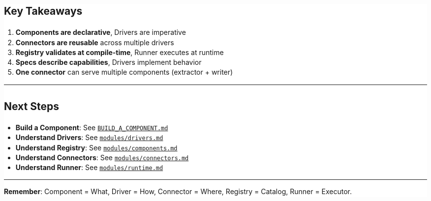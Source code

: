 
## Key Takeaways

1. **Components are declarative**, Drivers are imperative
2. **Connectors are reusable** across multiple drivers
3. **Registry validates at compile-time**, Runner executes at runtime
4. **Specs describe capabilities**, Drivers implement behavior
5. **One connector** can serve multiple components (extractor + writer)

---

## Next Steps

- **Build a Component**: See [`BUILD_A_COMPONENT.md`](BUILD_A_COMPONENT.md)
- **Understand Drivers**: See [`modules/drivers.md`](modules/drivers.md)
- **Understand Registry**: See [`modules/components.md`](modules/components.md)
- **Understand Connectors**: See [`modules/connectors.md`](modules/connectors.md)
- **Understand Runner**: See [`modules/runtime.md`](modules/runtime.md)

---

**Remember**: Component = What, Driver = How, Connector = Where, Registry = Catalog, Runner = Executor.
